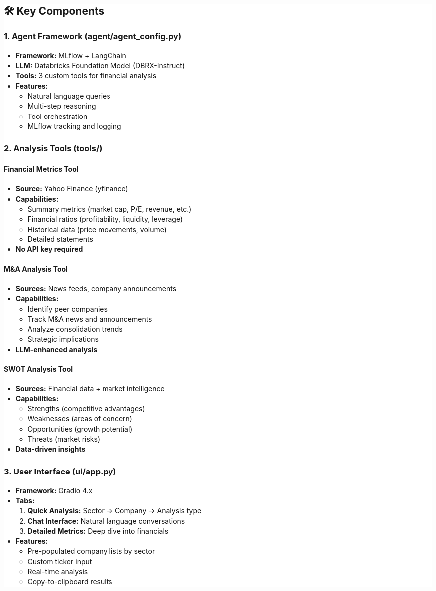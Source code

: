 ## 🛠️ Key Components

### 1. Agent Framework (agent/agent_config.py)
- **Framework:** MLflow + LangChain
- **LLM:** Databricks Foundation Model (DBRX-Instruct)
- **Tools:** 3 custom tools for financial analysis
- **Features:**
  - Natural language queries
  - Multi-step reasoning
  - Tool orchestration
  - MLflow tracking and logging

### 2. Analysis Tools (tools/)

#### Financial Metrics Tool
- **Source:** Yahoo Finance (yfinance)
- **Capabilities:**
  - Summary metrics (market cap, P/E, revenue, etc.)
  - Financial ratios (profitability, liquidity, leverage)
  - Historical data (price movements, volume)
  - Detailed statements
- **No API key required**

#### M&A Analysis Tool
- **Sources:** News feeds, company announcements
- **Capabilities:**
  - Identify peer companies
  - Track M&A news and announcements
  - Analyze consolidation trends
  - Strategic implications
- **LLM-enhanced analysis**

#### SWOT Analysis Tool
- **Sources:** Financial data + market intelligence
- **Capabilities:**
  - Strengths (competitive advantages)
  - Weaknesses (areas of concern)
  - Opportunities (growth potential)
  - Threats (market risks)
- **Data-driven insights**

### 3. User Interface (ui/app.py)
- **Framework:** Gradio 4.x
- **Tabs:**
  1. **Quick Analysis:** Sector → Company → Analysis type
  2. **Chat Interface:** Natural language conversations
  3. **Detailed Metrics:** Deep dive into financials
- **Features:**
  - Pre-populated company lists by sector
  - Custom ticker input
  - Real-time analysis
  - Copy-to-clipboard results

